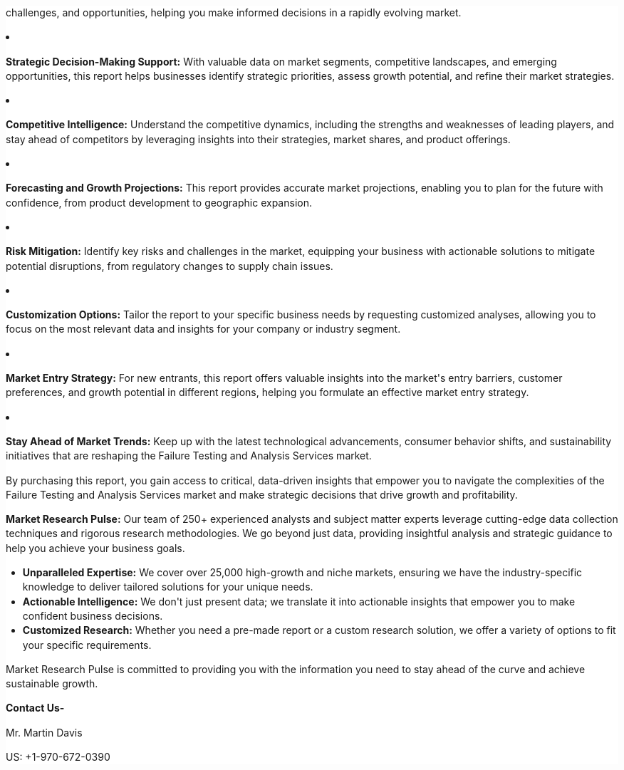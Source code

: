 challenges, and opportunities, helping you make informed decisions in a rapidly evolving market.</p></li><li><p><strong>Strategic Decision-Making Support:</strong> With valuable data on market segments, competitive landscapes, and emerging opportunities, this report helps businesses identify strategic priorities, assess growth potential, and refine their market strategies.</p></li><li><p><strong>Competitive Intelligence:</strong> Understand the competitive dynamics, including the strengths and weaknesses of leading players, and stay ahead of competitors by leveraging insights into their strategies, market shares, and product offerings.</p></li><li><p><strong>Forecasting and Growth Projections:</strong> This report provides accurate market projections, enabling you to plan for the future with confidence, from product development to geographic expansion.</p></li><li><p><strong>Risk Mitigation:</strong> Identify key risks and challenges in the market, equipping your business with actionable solutions to mitigate potential disruptions, from regulatory changes to supply chain issues.</p></li><li><p><strong>Customization Options:</strong> Tailor the report to your specific business needs by requesting customized analyses, allowing you to focus on the most relevant data and insights for your company or industry segment.</p></li><li><p><strong>Market Entry Strategy:</strong> For new entrants, this report offers valuable insights into the market's entry barriers, customer preferences, and growth potential in different regions, helping you formulate an effective market entry strategy.</p></li><li><p><strong>Stay Ahead of Market Trends:</strong> Keep up with the latest technological advancements, consumer behavior shifts, and sustainability initiatives that are reshaping the Failure Testing and Analysis Services market.</p></li></ol><p>By purchasing this report, you gain access to critical, data-driven insights that empower you to navigate the complexities of the Failure Testing and Analysis Services market and make strategic decisions that drive growth and profitability.</p><p><strong>Market Research Pulse:</strong>&nbsp;Our team of 250+ experienced analysts and subject matter experts leverage cutting-edge data collection techniques and rigorous research methodologies. We go beyond just data, providing insightful analysis and strategic guidance to help you achieve your business goals.</p><ul><li><strong>Unparalleled Expertise:</strong>&nbsp;We cover over 25,000 high-growth and niche markets, ensuring we have the industry-specific knowledge to deliver tailored solutions for your unique needs.</li><li><strong>Actionable Intelligence:</strong>&nbsp;We don't just present data; we translate it into actionable insights that empower you to make confident business decisions.</li><li><strong>Customized Research:</strong>&nbsp;Whether you need a pre-made report or a custom research solution, we offer a variety of options to fit your specific requirements.</li></ul><p>Market Research Pulse is committed to providing you with the information you need to stay ahead of the curve and achieve sustainable growth.</p><p><strong>Contact Us-</strong></p><p>Mr. Martin Davis</p><p>US: +1-970-672-0390</p>
